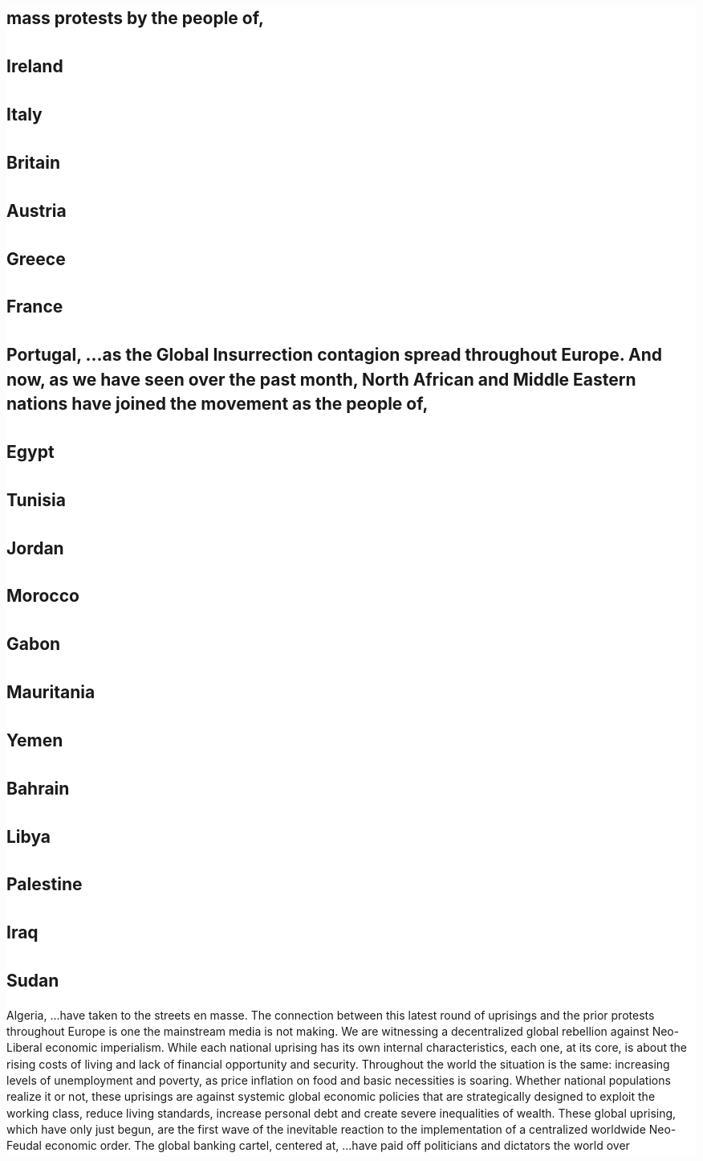 mass protests by the people of,
-
Ireland
-
Italy
-
Britain
-
Austria
-
Greece
-
France
-
Portugal,
...as the Global Insurrection contagion spread throughout
Europe.
And now, as we have seen over the past month, North African and
Middle Eastern nations have joined the movement as the people of,
-
Egypt
-
Tunisia
-
Jordan
-
Morocco
-
Gabon
-
Mauritania
-
Yemen
-
Bahrain
-
Libya
-
Palestine
-
Iraq
-
Sudan
-
Algeria,
...have taken to the streets en masse.
The connection between this latest round of uprisings and the prior protests
throughout Europe is one the mainstream media is not making. We are
witnessing a decentralized global rebellion against Neo-Liberal economic
imperialism.
While each national uprising has its own internal
characteristics, each one, at its core, is about the rising costs of living
and lack of financial opportunity and security. Throughout the world the
situation is the same: increasing levels of unemployment and poverty, as
price inflation on food and basic necessities is soaring.
Whether national populations realize it or not, these uprisings are against
systemic global economic policies that are strategically designed to exploit
the working class, reduce living standards, increase personal debt and
create severe inequalities of wealth. These global uprising, which have only
just begun, are the first wave of the inevitable reaction to the
implementation of a centralized worldwide Neo-Feudal economic order.
The
global banking cartel, centered at,
...have paid off politicians and dictators the world over